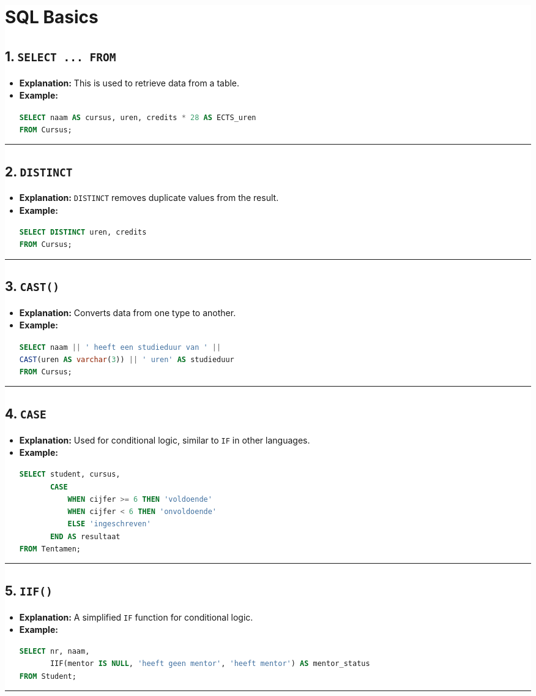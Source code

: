# SQL Basics

## 1. `SELECT ... FROM`
- **Explanation:** This is used to retrieve data from a table.
- **Example:**
    ```sql
    SELECT naam AS cursus, uren, credits * 28 AS ECTS_uren
    FROM Cursus;
    ```
---

## 2. `DISTINCT`
- **Explanation:** `DISTINCT` removes duplicate values from the result.
- **Example:**
    ```sql
    SELECT DISTINCT uren, credits
    FROM Cursus;
    ```
---

## 3. `CAST()`
- **Explanation:** Converts data from one type to another.
- **Example:**
    ```sql
    SELECT naam || ' heeft een studieduur van ' || 
    CAST(uren AS varchar(3)) || ' uren' AS studieduur
    FROM Cursus;
    ```
---

## 4. `CASE`
- **Explanation:** Used for conditional logic, similar to `IF` in other languages.
- **Example:**
    ```sql
    SELECT student, cursus,
           CASE
               WHEN cijfer >= 6 THEN 'voldoende'
               WHEN cijfer < 6 THEN 'onvoldoende'
               ELSE 'ingeschreven'
           END AS resultaat
    FROM Tentamen;
    ```
---

## 5. `IIF()`
- **Explanation:** A simplified `IF` function for conditional logic.
- **Example:**
    ```sql
    SELECT nr, naam,
           IIF(mentor IS NULL, 'heeft geen mentor', 'heeft mentor') AS mentor_status
    FROM Student;
    ```
---
